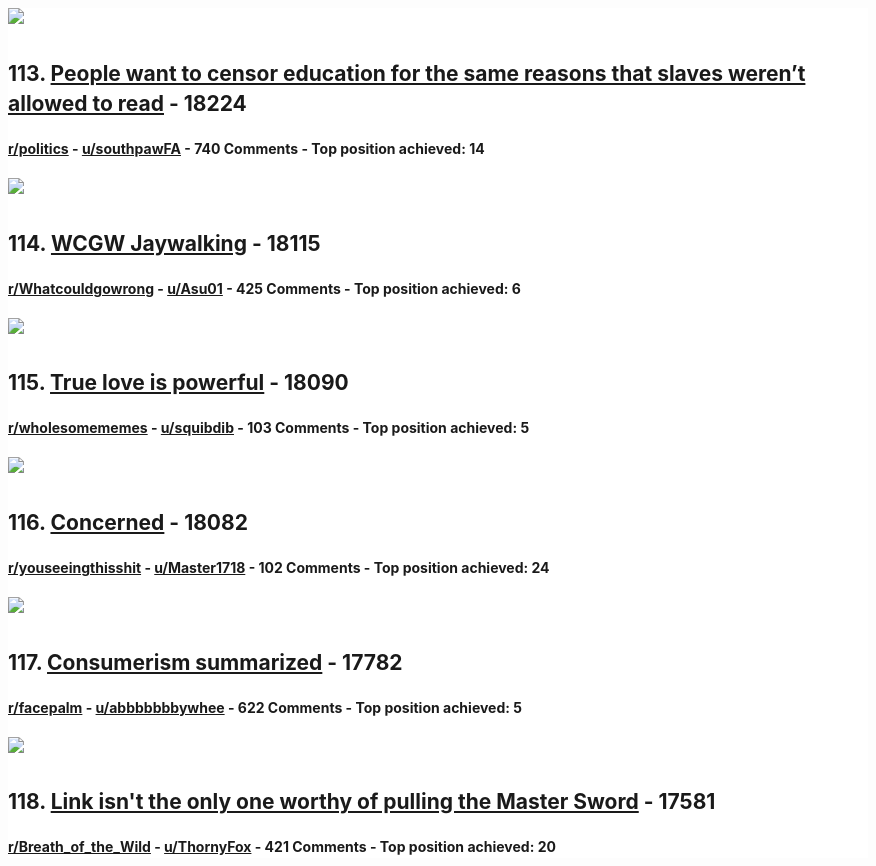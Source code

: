<a href="https://i.redd.it/usffxxfw4j771.gif"><img src="https://b.thumbs.redditmedia.com/DW-BdVaQ4TH7P0JbP7PhwFjfBqiuOarqQ3JvK5slDGk.jpg"></img></a>

## 113. [People want to censor education for the same reasons that slaves weren’t allowed to read](http://reddit.com/r/politics/comments/o8hvl7/people_want_to_censor_education_for_the_same/) - 18224
#### [r/politics](http://reddit.com/r/politics) - [u/southpawFA](http://reddit.com/u/southpawFA) - 740 Comments - Top position achieved: 14

<a href="https://www.lgbtqnation.com/2021/06/people-want-censor-education-reasons-slaves-werent-allowed-read/"><img src="https://b.thumbs.redditmedia.com/sX6OEWJ66RGDYWZ4yqr0bOB5Zt-VkT7pbADn6Qmg4AI.jpg"></img></a>

## 114. [WCGW Jaywalking](http://reddit.com/r/Whatcouldgowrong/comments/o8eje9/wcgw_jaywalking/) - 18115
#### [r/Whatcouldgowrong](http://reddit.com/r/Whatcouldgowrong) - [u/Asu01](http://reddit.com/u/Asu01) - 425 Comments - Top position achieved: 6

<a href="https://v.redd.it/odojmpvz2n771"><img src="https://b.thumbs.redditmedia.com/XBuJHJn5zwD9Y0_nOAfJOx_i7dNAvTEpUIBzDyafqKE.jpg"></img></a>

## 115. [True love is powerful](http://reddit.com/r/wholesomememes/comments/o88lxv/true_love_is_powerful/) - 18090
#### [r/wholesomememes](http://reddit.com/r/wholesomememes) - [u/squibdib](http://reddit.com/u/squibdib) - 103 Comments - Top position achieved: 5

<a href="https://i.imgur.com/8Faik7F.jpg"><img src="https://b.thumbs.redditmedia.com/1dR4Tp55SaPZKuRQczwHDQmCJ-oDwVDZmh2oyZeqQnQ.jpg"></img></a>

## 116. [Concerned](http://reddit.com/r/youseeingthisshit/comments/o89mqr/concerned/) - 18082
#### [r/youseeingthisshit](http://reddit.com/r/youseeingthisshit) - [u/Master1718](http://reddit.com/u/Master1718) - 102 Comments - Top position achieved: 24

<a href="https://i.imgur.com/82hCtKe.gifv"><img src="https://b.thumbs.redditmedia.com/rQgFc0zN0A5AKkH14t9X-O2cNGTabQGe0QiwHTP6txQ.jpg"></img></a>

## 117. [Consumerism summarized](http://reddit.com/r/facepalm/comments/o8lu57/consumerism_summarized/) - 17782
#### [r/facepalm](http://reddit.com/r/facepalm) - [u/abbbbbbbywhee](http://reddit.com/u/abbbbbbbywhee) - 622 Comments - Top position achieved: 5

<a href="https://i.redd.it/tg8s792t5p771.jpg"><img src="https://b.thumbs.redditmedia.com/rMx468sCM3-NA4f9hI0DoCsIraVi1Q4TTusb5dqkawg.jpg"></img></a>

## 118. [Link isn't the only one worthy of pulling the Master Sword](http://reddit.com/r/Breath_of_the_Wild/comments/o8epa4/link_isnt_the_only_one_worthy_of_pulling_the/) - 17581
#### [r/Breath_of_the_Wild](http://reddit.com/r/Breath_of_the_Wild) - [u/ThornyFox](http://reddit.com/u/ThornyFox) - 421 Comments - Top position achieved: 20
